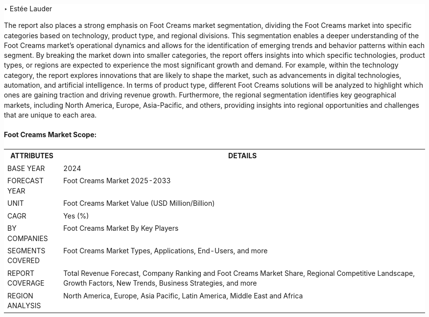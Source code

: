 ‣ Estée Lauder

The report also places a strong emphasis on Foot Creams market segmentation, dividing the Foot Creams market into specific categories based on technology, product type, and regional divisions. This segmentation enables a deeper understanding of the Foot Creams market’s operational dynamics and allows for the identification of emerging trends and behavior patterns within each segment. By breaking the market down into smaller categories, the report offers insights into which specific technologies, product types, or regions are expected to experience the most significant growth and demand. For example, within the technology category, the report explores innovations that are likely to shape the market, such as advancements in digital technologies, automation, and artificial intelligence. In terms of product type, different Foot Creams solutions will be analyzed to highlight which ones are gaining traction and driving revenue growth. Furthermore, the regional segmentation identifies key geographical markets, including North America, Europe, Asia-Pacific, and others, providing insights into regional opportunities and challenges that are unique to each area.

<h4>Foot Creams Market Scope:</h4>
<table>
<tr>
<th>ATTRIBUTES</th>
<th>DETAILS</th>
</tr>
<tr>
<td>BASE YEAR</td>
<td>2024</td>
</tr>
<tr>
<td>FORECAST YEAR</td>
<td>Foot Creams Market 2025-2033</td>
</tr>
<tr>
<td>UNIT</td>
<td>Foot Creams Market Value (USD Million/Billion)</td>
<tr>
<td>CAGR</td>
<td>Yes (%)</td>
</tr>
</tr>
<tr>
<td>BY COMPANIES</td>
<td>Foot Creams Market By Key Players</td>
</tr>
<tr>
<td>SEGMENTS COVERED</td>
<td>Foot Creams Market Types, Applications, End-Users, and more</td>
</tr>
<tr>
<td>REPORT COVERAGE</td>
<td>Total Revenue Forecast, Company Ranking and Foot Creams Market Share, Regional Competitive Landscape, Growth Factors, New Trends, Business Strategies, and more</td>
</tr>
<tr>
<td>REGION ANALYSIS</td>
<td>North America, Europe, Asia Pacific, Latin America, Middle East and Africa</td>
</tr>
</table>
